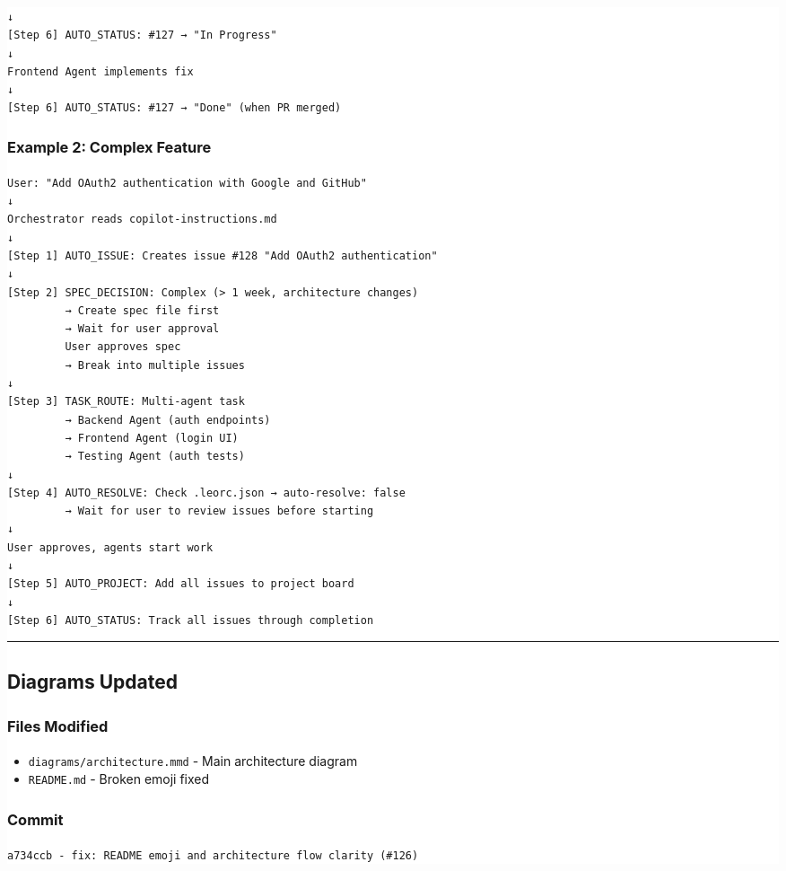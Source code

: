 ```
↓
[Step 6] AUTO_STATUS: #127 → "In Progress"
↓
Frontend Agent implements fix
↓
[Step 6] AUTO_STATUS: #127 → "Done" (when PR merged)
```

### Example 2: Complex Feature

```
User: "Add OAuth2 authentication with Google and GitHub"
↓
Orchestrator reads copilot-instructions.md
↓
[Step 1] AUTO_ISSUE: Creates issue #128 "Add OAuth2 authentication"
↓
[Step 2] SPEC_DECISION: Complex (> 1 week, architecture changes)
         → Create spec file first
         → Wait for user approval
         User approves spec
         → Break into multiple issues
↓
[Step 3] TASK_ROUTE: Multi-agent task
         → Backend Agent (auth endpoints)
         → Frontend Agent (login UI)
         → Testing Agent (auth tests)
↓
[Step 4] AUTO_RESOLVE: Check .leorc.json → auto-resolve: false
         → Wait for user to review issues before starting
↓
User approves, agents start work
↓
[Step 5] AUTO_PROJECT: Add all issues to project board
↓
[Step 6] AUTO_STATUS: Track all issues through completion
```

---

## Diagrams Updated

### Files Modified

- `diagrams/architecture.mmd` - Main architecture diagram
- `README.md` - Broken emoji fixed

### Commit

```
a734ccb - fix: README emoji and architecture flow clarity (#126)
```

